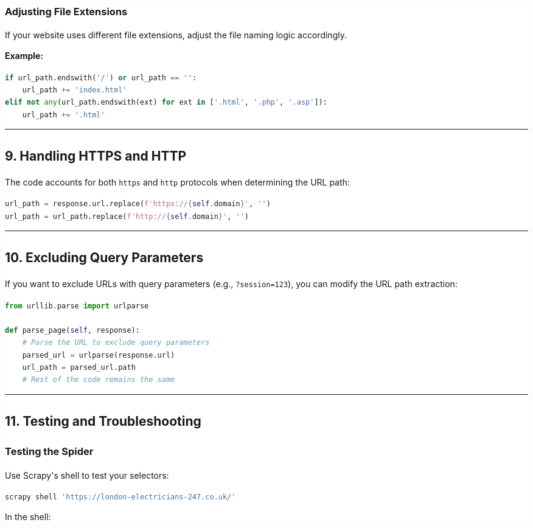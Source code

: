 ### **Adjusting File Extensions**

If your website uses different file extensions, adjust the file naming logic accordingly.

**Example:**

```python
if url_path.endswith('/') or url_path == '':
    url_path += 'index.html'
elif not any(url_path.endswith(ext) for ext in ['.html', '.php', '.asp']):
    url_path += '.html'
```

---

## **9. Handling HTTPS and HTTP**

The code accounts for both `https` and `http` protocols when determining the URL path:

```python
url_path = response.url.replace(f'https://{self.domain}', '')
url_path = url_path.replace(f'http://{self.domain}', '')
```

---

## **10. Excluding Query Parameters**

If you want to exclude URLs with query parameters (e.g., `?session=123`), you can modify the URL path extraction:

```python
from urllib.parse import urlparse

def parse_page(self, response):
    # Parse the URL to exclude query parameters
    parsed_url = urlparse(response.url)
    url_path = parsed_url.path
    # Rest of the code remains the same
```

---

## **11. Testing and Troubleshooting**

### **Testing the Spider**

Use Scrapy's shell to test your selectors:

```bash
scrapy shell 'https://london-electricians-247.co.uk/'
```

In the shell:
